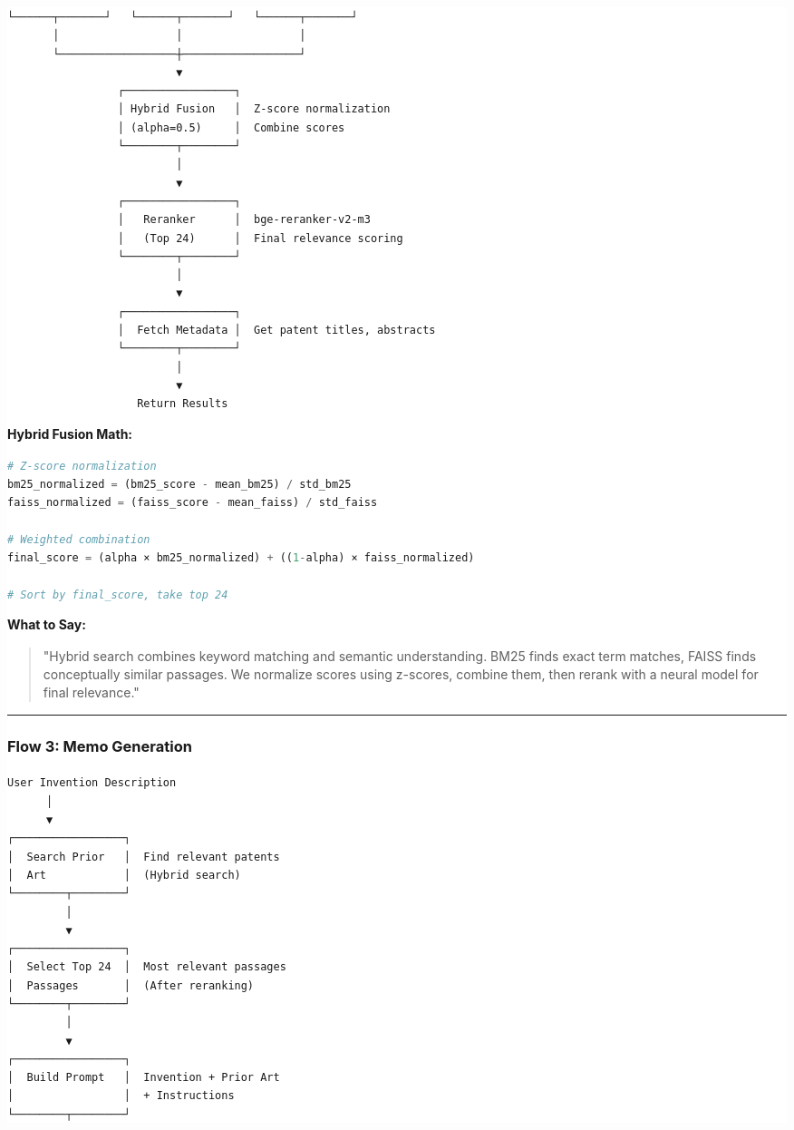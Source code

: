 ```
└──────┬───────┘   └──────┬───────┘   └──────┬───────┘
       │                  │                  │
       └──────────────────┼──────────────────┘
                          ▼
                 ┌─────────────────┐
                 │ Hybrid Fusion   │  Z-score normalization
                 │ (alpha=0.5)     │  Combine scores
                 └────────┬────────┘
                          │
                          ▼
                 ┌─────────────────┐
                 │   Reranker      │  bge-reranker-v2-m3
                 │   (Top 24)      │  Final relevance scoring
                 └────────┬────────┘
                          │
                          ▼
                 ┌─────────────────┐
                 │  Fetch Metadata │  Get patent titles, abstracts
                 └────────┬────────┘
                          │
                          ▼
                    Return Results
```

**Hybrid Fusion Math:**
```python
# Z-score normalization
bm25_normalized = (bm25_score - mean_bm25) / std_bm25
faiss_normalized = (faiss_score - mean_faiss) / std_faiss

# Weighted combination
final_score = (alpha × bm25_normalized) + ((1-alpha) × faiss_normalized)

# Sort by final_score, take top 24
```

**What to Say:**
> "Hybrid search combines keyword matching and semantic understanding. BM25 finds exact term matches, FAISS finds conceptually similar passages. We normalize scores using z-scores, combine them, then rerank with a neural model for final relevance."

---

### **Flow 3: Memo Generation**

```
User Invention Description
      │
      ▼
┌─────────────────┐
│  Search Prior   │  Find relevant patents
│  Art            │  (Hybrid search)
└────────┬────────┘
         │
         ▼
┌─────────────────┐
│  Select Top 24  │  Most relevant passages
│  Passages       │  (After reranking)
└────────┬────────┘
         │
         ▼
┌─────────────────┐
│  Build Prompt   │  Invention + Prior Art
│                 │  + Instructions
└────────┬────────┘
```